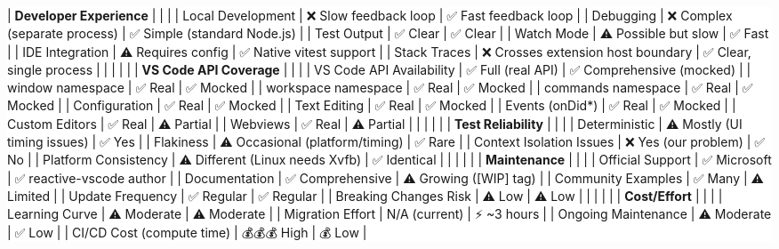 | **Developer Experience**        |                                                             |                                   |
| Local Development               | ❌ Slow feedback loop                                       | ✅ Fast feedback loop             |
| Debugging                       | ❌ Complex (separate process)                               | ✅ Simple (standard Node.js)      |
| Test Output                     | ✅ Clear                                                    | ✅ Clear                          |
| Watch Mode                      | ⚠️ Possible but slow                                        | ✅ Fast                           |
| IDE Integration                 | ⚠️ Requires config                                          | ✅ Native vitest support          |
| Stack Traces                    | ❌ Crosses extension host boundary                          | ✅ Clear, single process          |
|                                 |                                                             |                                   |
| **VS Code API Coverage**        |                                                             |                                   |
| VS Code API Availability        | ✅ Full (real API)                                          | ✅ Comprehensive (mocked)         |
| window namespace                | ✅ Real                                                     | ✅ Mocked                         |
| workspace namespace             | ✅ Real                                                     | ✅ Mocked                         |
| commands namespace              | ✅ Real                                                     | ✅ Mocked                         |
| Configuration                   | ✅ Real                                                     | ✅ Mocked                         |
| Text Editing                    | ✅ Real                                                     | ✅ Mocked                         |
| Events (onDid\*)                | ✅ Real                                                     | ✅ Mocked                         |
| Custom Editors                  | ✅ Real                                                     | ⚠️ Partial                        |
| Webviews                        | ✅ Real                                                     | ⚠️ Partial                        |
|                                 |                                                             |                                   |
| **Test Reliability**            |                                                             |                                   |
| Deterministic                   | ⚠️ Mostly (UI timing issues)                                | ✅ Yes                            |
| Flakiness                       | ⚠️ Occasional (platform/timing)                             | ✅ Rare                           |
| Context Isolation Issues        | ❌ Yes (our problem)                                        | ✅ No                             |
| Platform Consistency            | ⚠️ Different (Linux needs Xvfb)                             | ✅ Identical                      |
|                                 |                                                             |                                   |
| **Maintenance**                 |                                                             |                                   |
| Official Support                | ✅ Microsoft                                                | ✅ reactive-vscode author         |
| Documentation                   | ✅ Comprehensive                                            | ⚠️ Growing ([WIP] tag)            |
| Community Examples              | ✅ Many                                                     | ⚠️ Limited                        |
| Update Frequency                | ✅ Regular                                                  | ✅ Regular                        |
| Breaking Changes Risk           | ⚠️ Low                                                      | ⚠️ Low                            |
|                                 |                                                             |                                   |
| **Cost/Effort**                 |                                                             |                                   |
| Learning Curve                  | ⚠️ Moderate                                                 | ⚠️ Moderate                       |
| Migration Effort                | N/A (current)                                               | ⚡ ~3 hours                       |
| Ongoing Maintenance             | ⚠️ Moderate                                                 | ✅ Low                            |
| CI/CD Cost (compute time)       | 💰💰💰 High                                                 | 💰 Low                            |
